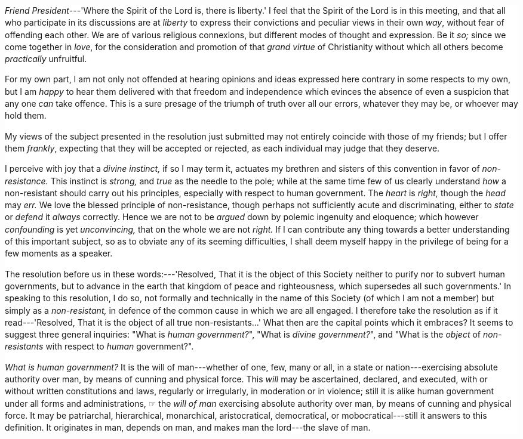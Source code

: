 *Friend President*---'Where the Spirit of the Lord is, there is
liberty.' I feel that the Spirit of the Lord is in this meeting, and
that all who participate in its discussions are at *liberty* to express
their convictions and peculiar views in their own *way*, without fear of
offending each other. We are of various religious connexions, but
different modes of thought and expression. Be it *so;* since we come
together in *love*, for the consideration and promotion of that *grand
virtue* of Christianity without which all others become *practically*
unfruitful.

For my own part, I am not only not offended at hearing opinions and
ideas expressed here contrary in some respects to my own, but I am
*happy* to hear them delivered with that freedom and independence which
evinces the absence of even a suspicion that any one *can* take offence.
This is a sure presage of the triumph of truth over all our errors,
whatever they may be, or whoever may hold them.

My views of the subject presented in the resolution just submitted may
not entirely coincide with those of my friends; but I offer them
*frankly*, expecting that they will be accepted or rejected, as each
individual may judge that they deserve.

I perceive with joy that a *divine instinct,* if so I may term it,
actuates my brethren and sisters of this convention in favor of
*non-resistance.* This instinct is *strong,* and *true* as the needle to
the pole; while at the same time few of us clearly understand *how* a
non-resistant should carry out his principles, especially with respect
to human government. The *heart* is *right,* though the *head* may
*err.* We love the blessed principle of non-resistance, though perhaps
not sufficiently acute and discriminating, either to *state* or *defend*
it *always* correctly. Hence we are not to be *argued* down by polemic
ingenuity and eloquence; which however *confounding* is yet
*unconvincing,* that on the whole we are not *right.* If I can
contribute any thing towards a better understanding of this important
subject, so as to obviate any of its seeming difficulties, I shall deem
myself happy in the privilege of being for a few moments as a speaker.

The resolution before us in these words:---'Resolved, That it is the
object of this Society neither to purify nor to subvert human
governments, but to advance in the earth that kingdom of peace and
righteousness, which supersedes all such governments.' In speaking to
this resolution, I do so, not formally and technically in the name of
this Society (of which I am not a member) but simply as a
*non-resistant,* in defence of the common cause in which we are all
engaged. I therefore take the resolution as if it read---'Resolved, That
it is the object of all true non-resistants...' What then are the
capital points which it embraces? It seems to suggest three general
inquiries: "What is *human government?*", "What is *divine
government?*", and "What is the *object* of *non-resistants* with
respect to *human* government?".

*What is human government?* It is the will of man---whether of one, few,
many or all, in a state or nation---exercising absolute authority over
man, by means of cunning and physical force. This *will* may be
ascertained, declared, and executed, with or without written
constitutions and laws, regularly or irregularly, in moderation or in
violence; still it is alike human government under all forms and
administrations, ☞ the *will of man* exercising absolute authority over
man, by means of cunning and physical force. It may be patriarchal,
hierarchical, monarchical, aristocratical, democratical, or
mobocratical---still it answers to this definition. It originates in
man, depends on man, and makes man the lord---the slave of man.
